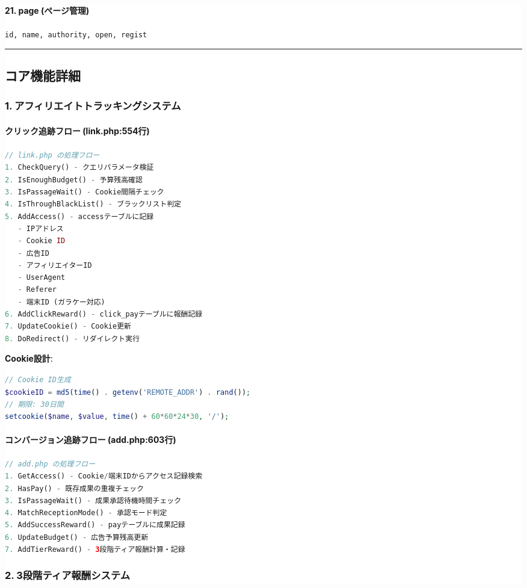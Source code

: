 #### 21. **page** (ページ管理)
```
id, name, authority, open, regist
```

---

## コア機能詳細

### 1. アフィリエイトトラッキングシステム

#### クリック追跡フロー (link.php:554行)

```php
// link.php の処理フロー
1. CheckQuery() - クエリパラメータ検証
2. IsEnoughBudget() - 予算残高確認
3. IsPassageWait() - Cookie間隔チェック
4. IsThroughBlackList() - ブラックリスト判定
5. AddAccess() - accessテーブルに記録
   - IPアドレス
   - Cookie ID
   - 広告ID
   - アフィリエイターID
   - UserAgent
   - Referer
   - 端末ID (ガラケー対応)
6. AddClickReward() - click_payテーブルに報酬記録
7. UpdateCookie() - Cookie更新
8. DoRedirect() - リダイレクト実行
```

**Cookie設計**:
```php
// Cookie ID生成
$cookieID = md5(time() . getenv('REMOTE_ADDR') . rand());
// 期限: 30日間
setcookie($name, $value, time() + 60*60*24*30, '/');
```

#### コンバージョン追跡フロー (add.php:603行)

```php
// add.php の処理フロー
1. GetAccess() - Cookie/端末IDからアクセス記録検索
2. HasPay() - 既存成果の重複チェック
3. IsPassageWait() - 成果承認待機時間チェック
4. MatchReceptionMode() - 承認モード判定
5. AddSuccessReward() - payテーブルに成果記録
6. UpdateBudget() - 広告予算残高更新
7. AddTierReward() - 3段階ティア報酬計算・記録
```

### 2. 3段階ティア報酬システム
